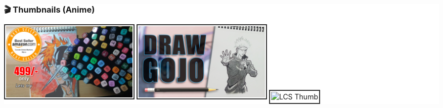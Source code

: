 
### 🎬 Thumbnails (Anime)
<p align="left"> 
  <img src="bleach%20thumb.jpg" alt="Bleach Thumb" width="250" style="border:2px solid #333; padding:2px;"/>  
  <img src="gojo.png" alt="Gojo" width="250" style="border:2px solid #333; padding:2px;"/>  
  <img src="lcs%20thumb.jpg" alt="LCS Thumb" width="250" style="border:2px solid #333; padding:2px;"/>  